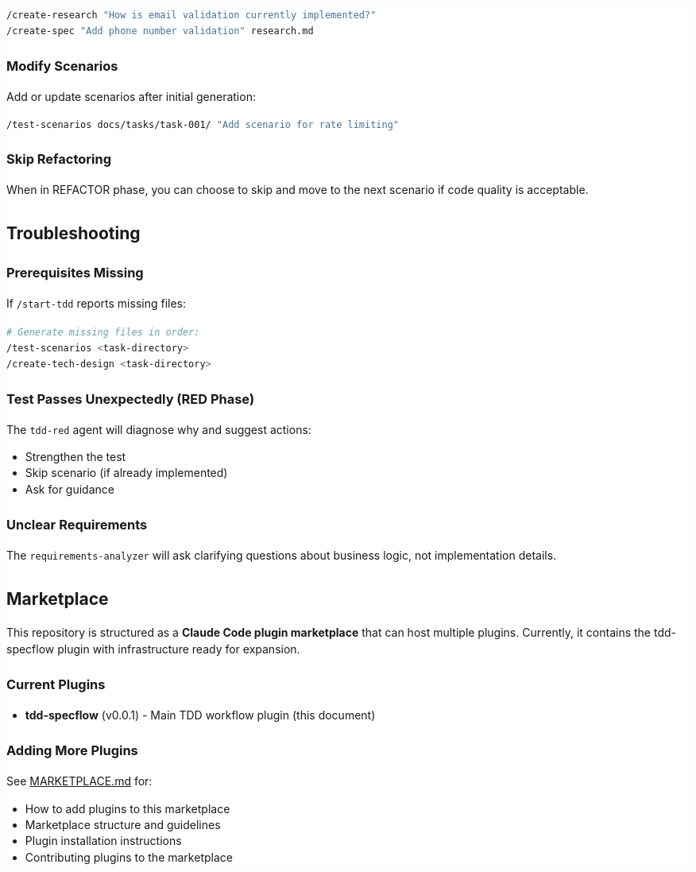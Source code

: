 ```bash
/create-research "How is email validation currently implemented?"
/create-spec "Add phone number validation" research.md
```

### Modify Scenarios
Add or update scenarios after initial generation:

```bash
/test-scenarios docs/tasks/task-001/ "Add scenario for rate limiting"
```

### Skip Refactoring
When in REFACTOR phase, you can choose to skip and move to the next scenario if code quality is acceptable.

## Troubleshooting

### Prerequisites Missing
If `/start-tdd` reports missing files:
```bash
# Generate missing files in order:
/test-scenarios <task-directory>
/create-tech-design <task-directory>
```

### Test Passes Unexpectedly (RED Phase)
The `tdd-red` agent will diagnose why and suggest actions:
- Strengthen the test
- Skip scenario (if already implemented)
- Ask for guidance

### Unclear Requirements
The `requirements-analyzer` will ask clarifying questions about business logic, not implementation details.

## Marketplace

This repository is structured as a **Claude Code plugin marketplace** that can host multiple plugins. Currently, it contains the tdd-specflow plugin with infrastructure ready for expansion.

### Current Plugins
- **tdd-specflow** (v0.0.1) - Main TDD workflow plugin (this document)

### Adding More Plugins
See [MARKETPLACE.md](MARKETPLACE.md) for:
- How to add plugins to this marketplace
- Marketplace structure and guidelines
- Plugin installation instructions
- Contributing plugins to the marketplace
